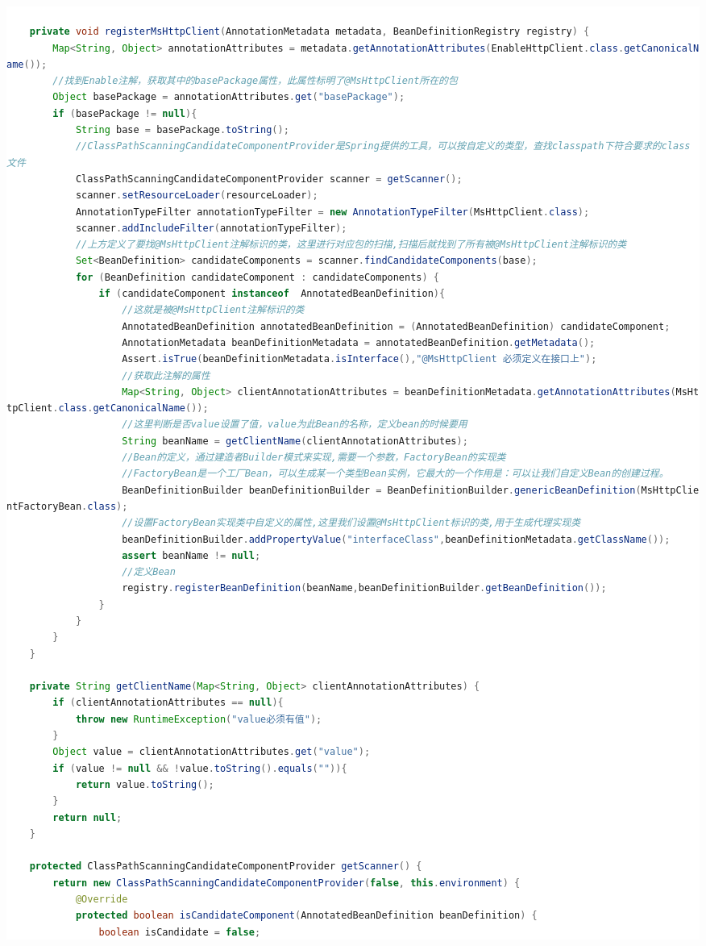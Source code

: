 ~~~java

    private void registerMsHttpClient(AnnotationMetadata metadata, BeanDefinitionRegistry registry) {
        Map<String, Object> annotationAttributes = metadata.getAnnotationAttributes(EnableHttpClient.class.getCanonicalName());
        //找到Enable注解，获取其中的basePackage属性，此属性标明了@MsHttpClient所在的包
        Object basePackage = annotationAttributes.get("basePackage");
        if (basePackage != null){
            String base = basePackage.toString();
            //ClassPathScanningCandidateComponentProvider是Spring提供的工具，可以按自定义的类型，查找classpath下符合要求的class文件
            ClassPathScanningCandidateComponentProvider scanner = getScanner();
            scanner.setResourceLoader(resourceLoader);
            AnnotationTypeFilter annotationTypeFilter = new AnnotationTypeFilter(MsHttpClient.class);
            scanner.addIncludeFilter(annotationTypeFilter);
            //上方定义了要找@MsHttpClient注解标识的类，这里进行对应包的扫描,扫描后就找到了所有被@MsHttpClient注解标识的类
            Set<BeanDefinition> candidateComponents = scanner.findCandidateComponents(base);
            for (BeanDefinition candidateComponent : candidateComponents) {
                if (candidateComponent instanceof  AnnotatedBeanDefinition){
                    //这就是被@MsHttpClient注解标识的类
                    AnnotatedBeanDefinition annotatedBeanDefinition = (AnnotatedBeanDefinition) candidateComponent;
                    AnnotationMetadata beanDefinitionMetadata = annotatedBeanDefinition.getMetadata();
                    Assert.isTrue(beanDefinitionMetadata.isInterface(),"@MsHttpClient 必须定义在接口上");
                    //获取此注解的属性
                    Map<String, Object> clientAnnotationAttributes = beanDefinitionMetadata.getAnnotationAttributes(MsHttpClient.class.getCanonicalName());
                    //这里判断是否value设置了值，value为此Bean的名称，定义bean的时候要用
                    String beanName = getClientName(clientAnnotationAttributes);
                    //Bean的定义，通过建造者Builder模式来实现,需要一个参数，FactoryBean的实现类
                    //FactoryBean是一个工厂Bean，可以生成某一个类型Bean实例，它最大的一个作用是：可以让我们自定义Bean的创建过程。
                    BeanDefinitionBuilder beanDefinitionBuilder = BeanDefinitionBuilder.genericBeanDefinition(MsHttpClientFactoryBean.class);
                    //设置FactoryBean实现类中自定义的属性,这里我们设置@MsHttpClient标识的类,用于生成代理实现类
                    beanDefinitionBuilder.addPropertyValue("interfaceClass",beanDefinitionMetadata.getClassName());
                    assert beanName != null;
                    //定义Bean
                    registry.registerBeanDefinition(beanName,beanDefinitionBuilder.getBeanDefinition());
                }
            }
        }
    }

    private String getClientName(Map<String, Object> clientAnnotationAttributes) {
        if (clientAnnotationAttributes == null){
            throw new RuntimeException("value必须有值");
        }
        Object value = clientAnnotationAttributes.get("value");
        if (value != null && !value.toString().equals("")){
            return value.toString();
        }
        return null;
    }

    protected ClassPathScanningCandidateComponentProvider getScanner() {
        return new ClassPathScanningCandidateComponentProvider(false, this.environment) {
            @Override
            protected boolean isCandidateComponent(AnnotatedBeanDefinition beanDefinition) {
                boolean isCandidate = false;
~~~